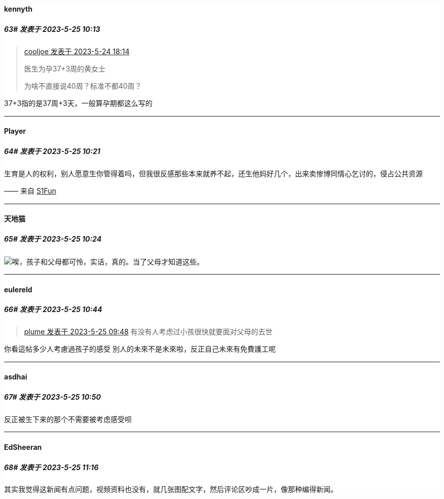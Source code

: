 ####  kennyth  
##### 63#       发表于 2023-5-25 10:13

<blockquote><a href="httphttps://bbs.saraba1st.com/2b/forum.php?mod=redirect&amp;goto=findpost&amp;pid=60975619&amp;ptid=2135698" target="_blank">cooljoe 发表于 2023-5-24 18:14</a>

医生为孕37+3周的黄女士

为啥不直接说40周？标准不都40周？</blockquote>
37+3指的是37周+3天，一般算孕期都这么写的


*****

####  Player  
##### 64#       发表于 2023-5-25 10:21

生育是人的权利，别人愿意生你管得着吗，但我很反感那些本来就养不起，还生他妈好几个，出来卖惨博同情心乞讨的，侵占公共资源

—— 来自 [S1Fun](https://s1fun.koalcat.com)


*****

####  天地猫  
##### 65#       发表于 2023-5-25 10:24

<img src="https://static.saraba1st.com/image/smiley/face2017/112.png" referrerpolicy="no-referrer">唉，孩子和父母都可怜，实话，真的。当了父母才知道这些。


*****

####  eulereld  
##### 66#       发表于 2023-5-25 10:44

<blockquote><a href="httphttps://bbs.saraba1st.com/2b/forum.php?mod=redirect&amp;goto=findpost&amp;pid=60982344&amp;ptid=2135698" target="_blank">plume 发表于 2023-5-25 09:48</a>
有没有人考虑过小孩很快就要面对父母的去世</blockquote>
你看這帖多少人考慮過孩子的感受
別人的未來不是未來啦，反正自己未來有免費護工呢

*****

####  asdhai  
##### 67#       发表于 2023-5-25 10:50

反正被生下来的那个不需要被考虑感受呗


*****

####  EdSheeran  
##### 68#       发表于 2023-5-25 11:16

其实我觉得这新闻有点问题，视频资料也没有，就几张图配文字，然后评论区吵成一片，像那种编得新闻。
